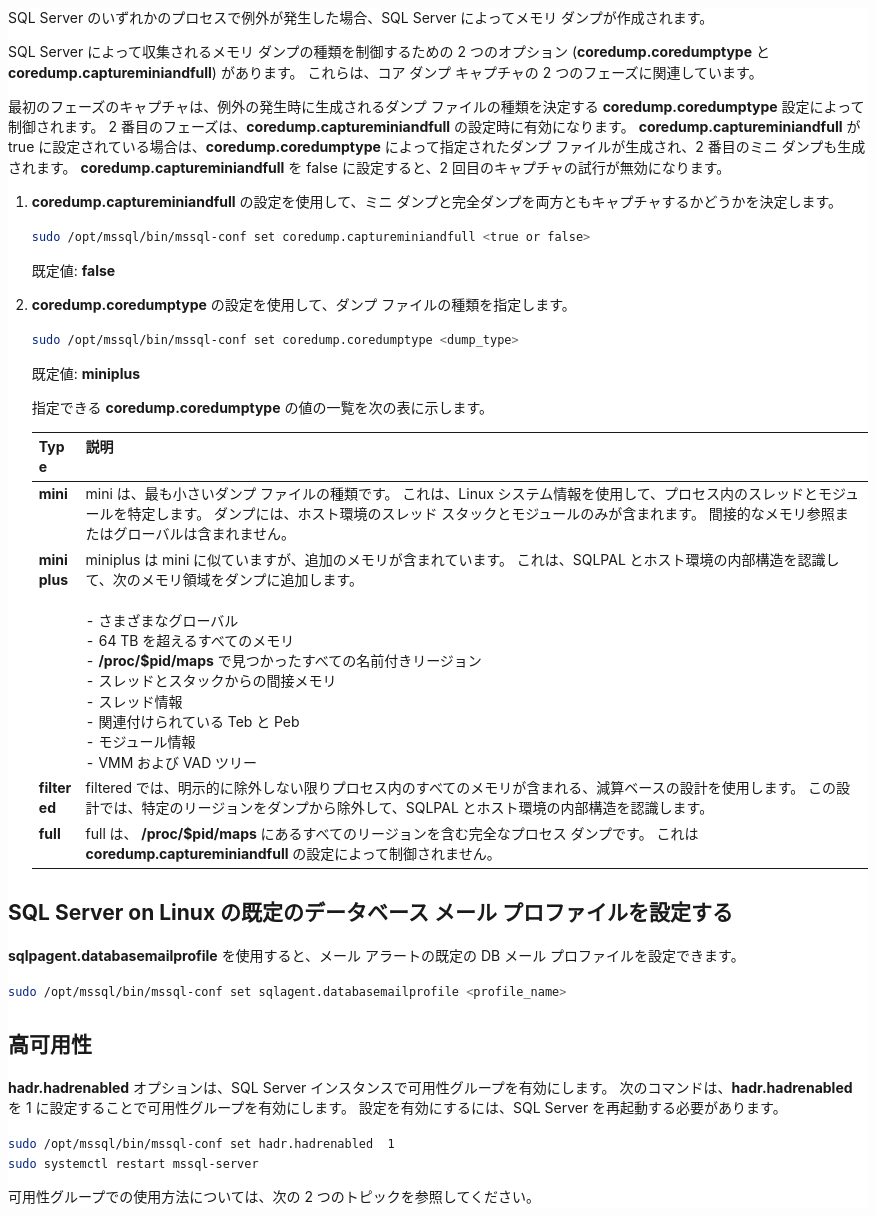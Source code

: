 SQL Server のいずれかのプロセスで例外が発生した場合、SQL Server によってメモリ ダンプが作成されます。

SQL Server によって収集されるメモリ ダンプの種類を制御するための 2 つのオプション (**coredump.coredumptype** と **coredump.captureminiandfull**) があります。 これらは、コア ダンプ キャプチャの 2 つのフェーズに関連しています。 

最初のフェーズのキャプチャは、例外の発生時に生成されるダンプ ファイルの種類を決定する **coredump.coredumptype** 設定によって制御されます。 2 番目のフェーズは、**coredump.captureminiandfull** の設定時に有効になります。 **coredump.captureminiandfull** が true に設定されている場合は、**coredump.coredumptype** によって指定されたダンプ ファイルが生成され、2 番目のミニ ダンプも生成されます。 **coredump.captureminiandfull** を false に設定すると、2 回目のキャプチャの試行が無効になります。

1. **coredump.captureminiandfull** の設定を使用して、ミニ ダンプと完全ダンプを両方ともキャプチャするかどうかを決定します。

    ```bash
    sudo /opt/mssql/bin/mssql-conf set coredump.captureminiandfull <true or false>
    ```

    既定値: **false**

1. **coredump.coredumptype** の設定を使用して、ダンプ ファイルの種類を指定します。

    ```bash
    sudo /opt/mssql/bin/mssql-conf set coredump.coredumptype <dump_type>
    ```

    既定値: **miniplus**

    指定できる **coredump.coredumptype** の値の一覧を次の表に示します。

    | Type | 説明 |
    |-----|-----|
    | **mini** | mini は、最も小さいダンプ ファイルの種類です。 これは、Linux システム情報を使用して、プロセス内のスレッドとモジュールを特定します。 ダンプには、ホスト環境のスレッド スタックとモジュールのみが含まれます。 間接的なメモリ参照またはグローバルは含まれません。 |
    | **miniplus** | miniplus は mini に似ていますが、追加のメモリが含まれています。 これは、SQLPAL とホスト環境の内部構造を認識して、次のメモリ領域をダンプに追加します。</br></br> - さまざまなグローバル</br> - 64 TB を超えるすべてのメモリ</br> - **/proc/$pid/maps** で見つかったすべての名前付きリージョン</br> - スレッドとスタックからの間接メモリ</br> - スレッド情報</br> - 関連付けられている Teb と Peb</br> - モジュール情報</br> - VMM および VAD ツリー |
    | **filtered** | filtered では、明示的に除外しない限りプロセス内のすべてのメモリが含まれる、減算ベースの設計を使用します。 この設計では、特定のリージョンをダンプから除外して、SQLPAL とホスト環境の内部構造を認識します。
    | **full** | full は、 **/proc/$pid/maps** にあるすべてのリージョンを含む完全なプロセス ダンプです。 これは **coredump.captureminiandfull** の設定によって制御されません。 |

## <a id="dbmail"></a> SQL Server on Linux の既定のデータベース メール プロファイルを設定する

**sqlpagent.databasemailprofile** を使用すると、メール アラートの既定の DB メール プロファイルを設定できます。

```bash
sudo /opt/mssql/bin/mssql-conf set sqlagent.databasemailprofile <profile_name>
```
## <a id="hadr"></a> 高可用性

**hadr.hadrenabled** オプションは、SQL Server インスタンスで可用性グループを有効にします。 次のコマンドは、**hadr.hadrenabled** を 1 に設定することで可用性グループを有効にします。 設定を有効にするには、SQL Server を再起動する必要があります。

```bash
sudo /opt/mssql/bin/mssql-conf set hadr.hadrenabled  1
sudo systemctl restart mssql-server
```

可用性グループでの使用方法については、次の 2 つのトピックを参照してください。
